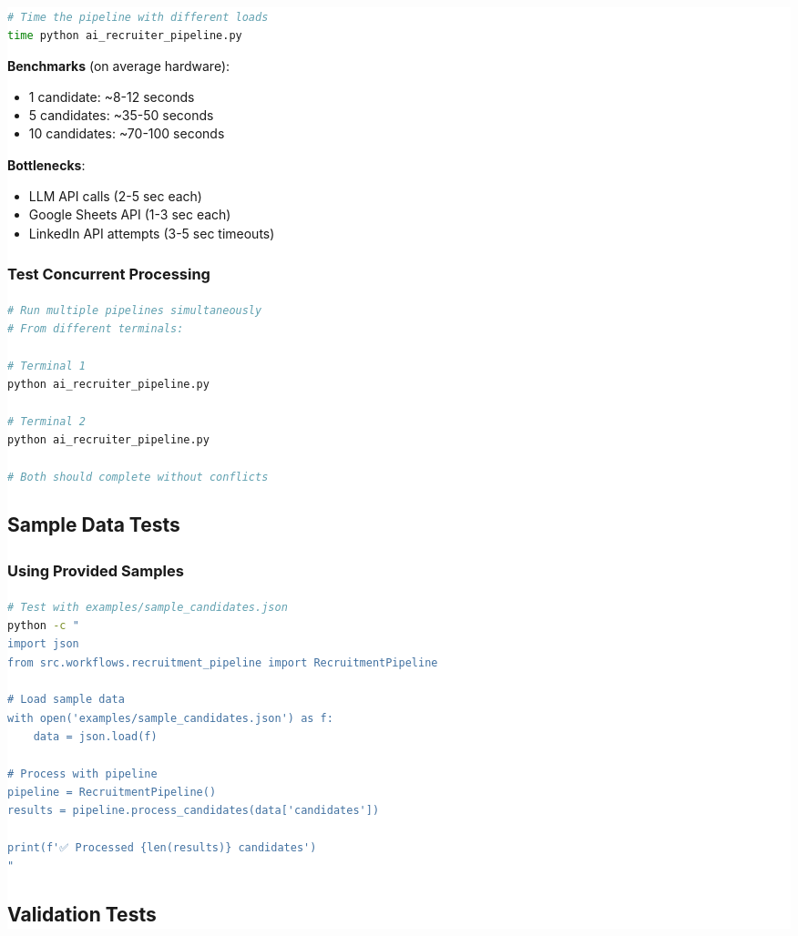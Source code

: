 ```bash
# Time the pipeline with different loads
time python ai_recruiter_pipeline.py
```

**Benchmarks** (on average hardware):
- 1 candidate: ~8-12 seconds
- 5 candidates: ~35-50 seconds
- 10 candidates: ~70-100 seconds

**Bottlenecks**:
- LLM API calls (2-5 sec each)
- Google Sheets API (1-3 sec each)
- LinkedIn API attempts (3-5 sec timeouts)

### Test Concurrent Processing

```python
# Run multiple pipelines simultaneously
# From different terminals:

# Terminal 1
python ai_recruiter_pipeline.py

# Terminal 2
python ai_recruiter_pipeline.py

# Both should complete without conflicts
```

## Sample Data Tests

### Using Provided Samples

```bash
# Test with examples/sample_candidates.json
python -c "
import json
from src.workflows.recruitment_pipeline import RecruitmentPipeline

# Load sample data
with open('examples/sample_candidates.json') as f:
    data = json.load(f)
    
# Process with pipeline
pipeline = RecruitmentPipeline()
results = pipeline.process_candidates(data['candidates'])

print(f'✅ Processed {len(results)} candidates')
"
```

## Validation Tests
